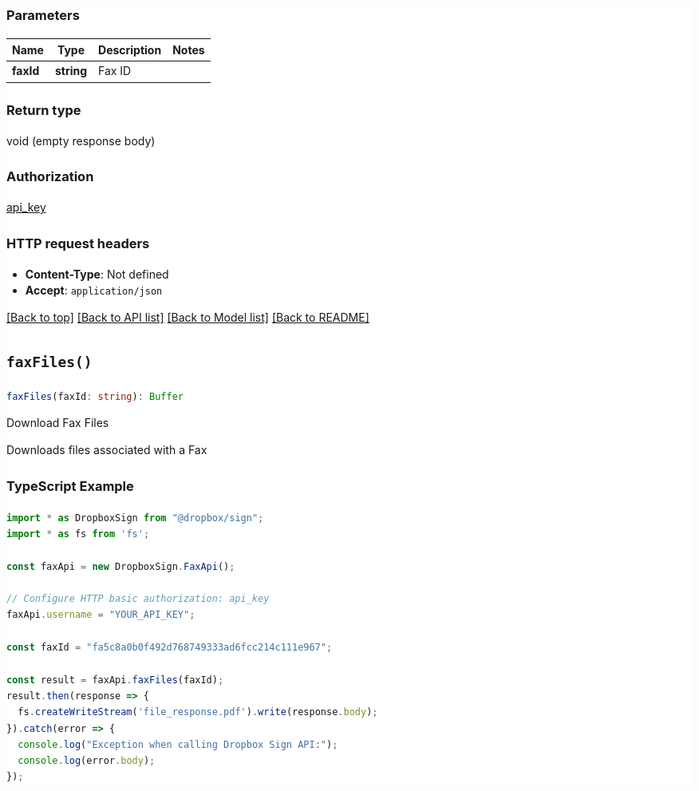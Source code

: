 ### Parameters

|Name | Type | Description  | Notes |
| ------------- | ------------- | ------------- | ------------- |
| **faxId** | **string**| Fax ID | |

### Return type

void (empty response body)

### Authorization

[api_key](../../README.md#api_key)

### HTTP request headers

- **Content-Type**: Not defined
- **Accept**: `application/json`

[[Back to top]](#) [[Back to API list]](../../README.md#endpoints)
[[Back to Model list]](../../README.md#models)
[[Back to README]](../../README.md)

## `faxFiles()`

```typescript
faxFiles(faxId: string): Buffer
```

Download Fax Files

Downloads files associated with a Fax

### TypeScript Example

```typescript
import * as DropboxSign from "@dropbox/sign";
import * as fs from 'fs';

const faxApi = new DropboxSign.FaxApi();

// Configure HTTP basic authorization: api_key
faxApi.username = "YOUR_API_KEY";

const faxId = "fa5c8a0b0f492d768749333ad6fcc214c111e967";

const result = faxApi.faxFiles(faxId);
result.then(response => {
  fs.createWriteStream('file_response.pdf').write(response.body);
}).catch(error => {
  console.log("Exception when calling Dropbox Sign API:");
  console.log(error.body);
});

```
